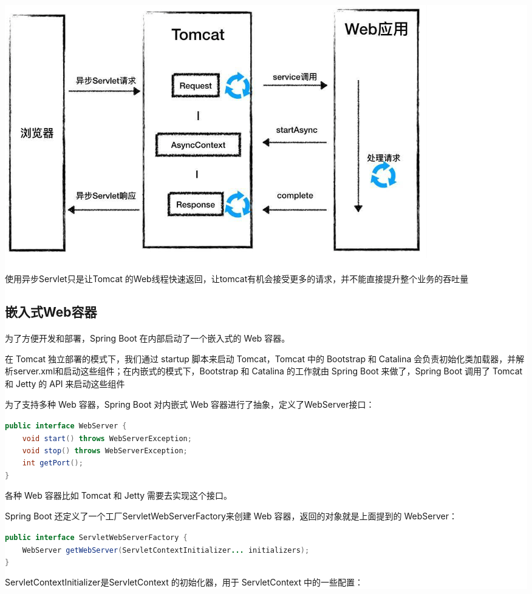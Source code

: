![QQ图片20220828100529](QQ图片20220828100529.png)

使用异步Servlet只是让Tomcat 的Web线程快速返回，让tomcat有机会接受更多的请求，并不能直接提升整个业务的吞吐量

## 嵌入式Web容器

为了方便开发和部署，Spring Boot 在内部启动了一个嵌入式的 Web 容器。

在 Tomcat 独立部署的模式下，我们通过 startup 脚本来启动 Tomcat，Tomcat 中的 Bootstrap 和 Catalina 会负责初始化类加载器，并解析server.xml和启动这些组件；在内嵌式的模式下，Bootstrap 和 Catalina 的工作就由 Spring Boot 来做了，Spring Boot 调用了 Tomcat 和 Jetty 的 API 来启动这些组件

为了支持多种 Web 容器，Spring Boot 对内嵌式 Web 容器进行了抽象，定义了WebServer接口：

~~~java
public interface WebServer {
    void start() throws WebServerException;
    void stop() throws WebServerException;
    int getPort();
}
~~~

各种 Web 容器比如 Tomcat 和 Jetty 需要去实现这个接口。

Spring Boot 还定义了一个工厂ServletWebServerFactory来创建 Web 容器，返回的对象就是上面提到的 WebServer：

~~~java
public interface ServletWebServerFactory {
    WebServer getWebServer(ServletContextInitializer... initializers);
}
~~~

ServletContextInitializer是ServletContext 的初始化器，用于 ServletContext 中的一些配置：
